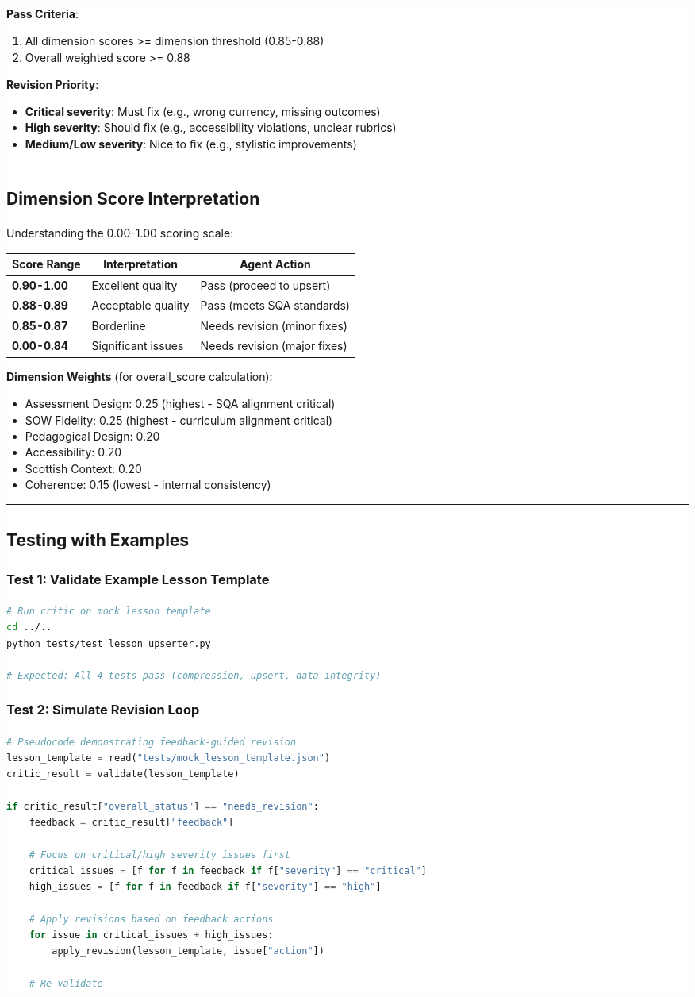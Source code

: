 **Pass Criteria**:
1. All dimension scores >= dimension threshold (0.85-0.88)
2. Overall weighted score >= 0.88

**Revision Priority**:
- **Critical severity**: Must fix (e.g., wrong currency, missing outcomes)
- **High severity**: Should fix (e.g., accessibility violations, unclear rubrics)
- **Medium/Low severity**: Nice to fix (e.g., stylistic improvements)

---

## Dimension Score Interpretation

Understanding the 0.00-1.00 scoring scale:

| Score Range | Interpretation | Agent Action |
|-------------|----------------|--------------|
| **0.90-1.00** | Excellent quality | Pass (proceed to upsert) |
| **0.88-0.89** | Acceptable quality | Pass (meets SQA standards) |
| **0.85-0.87** | Borderline | Needs revision (minor fixes) |
| **0.00-0.84** | Significant issues | Needs revision (major fixes) |

**Dimension Weights** (for overall_score calculation):
- Assessment Design: 0.25 (highest - SQA alignment critical)
- SOW Fidelity: 0.25 (highest - curriculum alignment critical)
- Pedagogical Design: 0.20
- Accessibility: 0.20
- Scottish Context: 0.20
- Coherence: 0.15 (lowest - internal consistency)

---

## Testing with Examples

### Test 1: Validate Example Lesson Template

```bash
# Run critic on mock lesson template
cd ../..
python tests/test_lesson_upserter.py

# Expected: All 4 tests pass (compression, upsert, data integrity)
```

### Test 2: Simulate Revision Loop

```python
# Pseudocode demonstrating feedback-guided revision
lesson_template = read("tests/mock_lesson_template.json")
critic_result = validate(lesson_template)

if critic_result["overall_status"] == "needs_revision":
    feedback = critic_result["feedback"]

    # Focus on critical/high severity issues first
    critical_issues = [f for f in feedback if f["severity"] == "critical"]
    high_issues = [f for f in feedback if f["severity"] == "high"]

    # Apply revisions based on feedback actions
    for issue in critical_issues + high_issues:
        apply_revision(lesson_template, issue["action"])

    # Re-validate
```